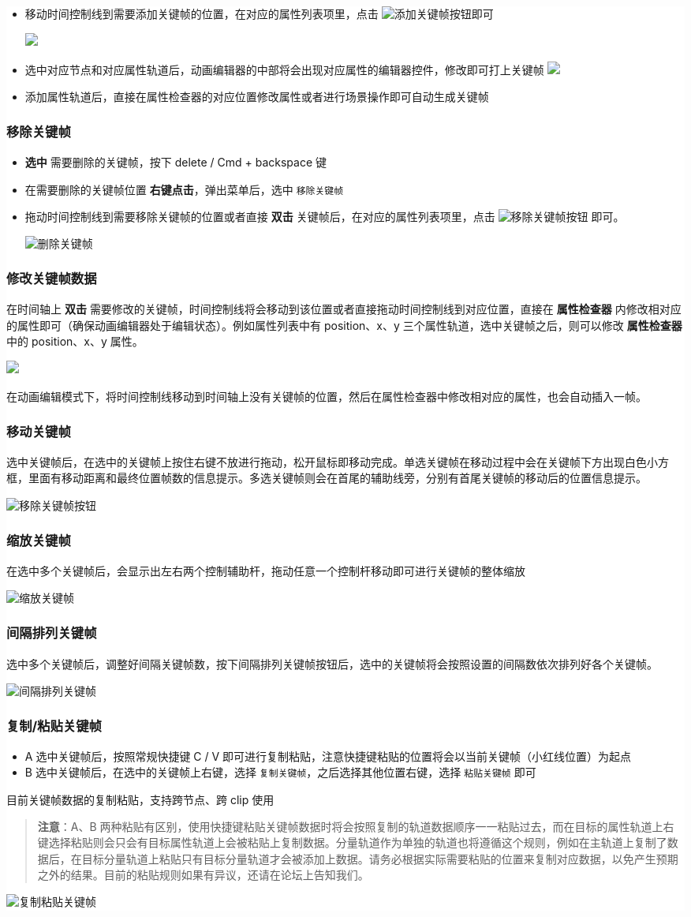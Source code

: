 - 移动时间控制线到需要添加关键帧的位置，在对应的属性列表项里，点击 ![添加关键帧按钮](animation-clip/add-key-button.png)即可

    ![](./animation-clip/add-keyframe_3.gif)

- 选中对应节点和对应属性轨道后，动画编辑器的中部将会出现对应属性的编辑器控件，修改即可打上关键帧
    ![](./animation-clip/add-keyframe_4.gif)

- 添加属性轨道后，直接在属性检查器的对应位置修改属性或者进行场景操作即可自动生成关键帧

### 移除关键帧

- **选中** 需要删除的关键帧，按下 delete / Cmd + backspace 键
- 在需要删除的关键帧位置 **右键点击**，弹出菜单后，选中 `移除关键帧`
- 拖动时间控制线到需要移除关键帧的位置或者直接 **双击** 关键帧后，在对应的属性列表项里，点击 ![移除关键帧按钮](animation-clip/del-key-button.png) 即可。

  ![删除关键帧](./animation-clip/remove-keyframes.gif)

### 修改关键帧数据

在时间轴上 **双击** 需要修改的关键帧，时间控制线将会移动到该位置或者直接拖动时间控制线到对应位置，直接在 **属性检查器** 内修改相对应的属性即可（确保动画编辑器处于编辑状态）。例如属性列表中有 position、x、y 三个属性轨道，选中关键帧之后，则可以修改 **属性检查器** 中的 position、x、y 属性。

![](./animation-clip/edit-keyframe_1.gif)

在动画编辑模式下，将时间控制线移动到时间轴上没有关键帧的位置，然后在属性检查器中修改相对应的属性，也会自动插入一帧。

### 移动关键帧

选中关键帧后，在选中的关键帧上按住右键不放进行拖动，松开鼠标即移动完成。单选关键帧在移动过程中会在关键帧下方出现白色小方框，里面有移动距离和最终位置帧数的信息提示。多选关键帧则会在首尾的辅助线旁，分别有首尾关键帧的移动后的位置信息提示。

![移除关键帧按钮](animation-clip/move-keyframes.gif)

### 缩放关键帧

在选中多个关键帧后，会显示出左右两个控制辅助杆，拖动任意一个控制杆移动即可进行关键帧的整体缩放

![缩放关键帧](./animation-clip/scale-keyframes.gif)

### 间隔排列关键帧

选中多个关键帧后，调整好间隔关键帧数，按下间隔排列关键帧按钮后，选中的关键帧将会按照设置的间隔数依次排列好各个关键帧。

![间隔排列关键帧](./animation-clip/spacing_keyframe.gif)

### 复制/粘贴关键帧

- A 选中关键帧后，按照常规快捷键 C / V 即可进行复制粘贴，注意快捷键粘贴的位置将会以当前关键帧（小红线位置）为起点
- B 选中关键帧后，在选中的关键帧上右键，选择 `复制关键帧`，之后选择其他位置右键，选择 `粘贴关键帧` 即可

目前关键帧数据的复制粘贴，支持跨节点、跨 clip 使用

> **注意**：A、B 两种粘贴有区别，使用快捷键粘贴关键帧数据时将会按照复制的轨道数据顺序一一粘贴过去，而在目标的属性轨道上右键选择粘贴则会只会有目标属性轨道上会被粘贴上复制数据。分量轨道作为单独的轨道也将遵循这个规则，例如在主轨道上复制了数据后，在目标分量轨道上粘贴只有目标分量轨道才会被添加上数据。请务必根据实际需要粘贴的位置来复制对应数据，以免产生预期之外的结果。目前的粘贴规则如果有异议，还请在论坛上告知我们。

![复制粘贴关键帧](./animation-clip/copy-keyframes.gif)
